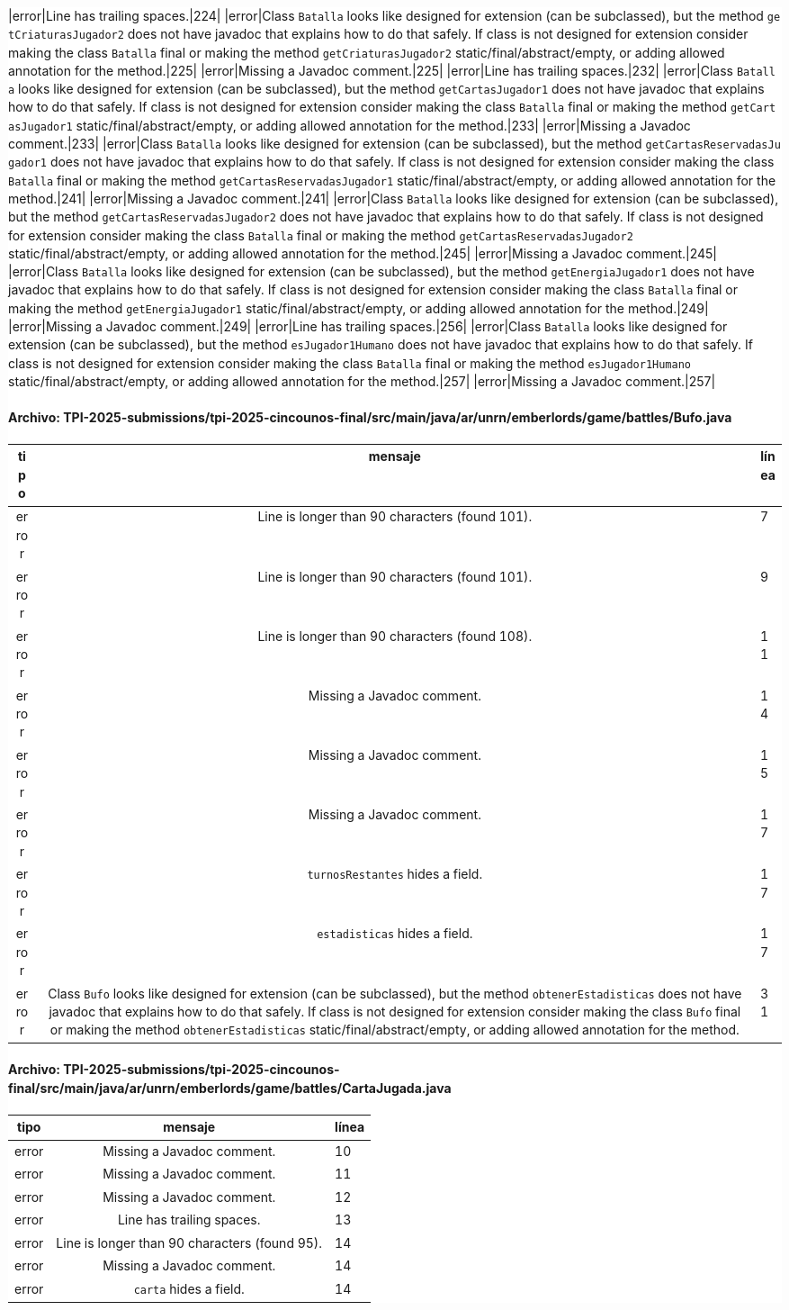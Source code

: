 |error|Line has trailing spaces.|224|
|error|Class `Batalla` looks like designed for extension (can be subclassed), but the method `getCriaturasJugador2` does not have javadoc that explains how to do that safely. If class is not designed for extension consider making the class `Batalla` final or making the method `getCriaturasJugador2` static/final/abstract/empty, or adding allowed annotation for the method.|225|
|error|Missing a Javadoc comment.|225|
|error|Line has trailing spaces.|232|
|error|Class `Batalla` looks like designed for extension (can be subclassed), but the method `getCartasJugador1` does not have javadoc that explains how to do that safely. If class is not designed for extension consider making the class `Batalla` final or making the method `getCartasJugador1` static/final/abstract/empty, or adding allowed annotation for the method.|233|
|error|Missing a Javadoc comment.|233|
|error|Class `Batalla` looks like designed for extension (can be subclassed), but the method `getCartasReservadasJugador1` does not have javadoc that explains how to do that safely. If class is not designed for extension consider making the class `Batalla` final or making the method `getCartasReservadasJugador1` static/final/abstract/empty, or adding allowed annotation for the method.|241|
|error|Missing a Javadoc comment.|241|
|error|Class `Batalla` looks like designed for extension (can be subclassed), but the method `getCartasReservadasJugador2` does not have javadoc that explains how to do that safely. If class is not designed for extension consider making the class `Batalla` final or making the method `getCartasReservadasJugador2` static/final/abstract/empty, or adding allowed annotation for the method.|245|
|error|Missing a Javadoc comment.|245|
|error|Class `Batalla` looks like designed for extension (can be subclassed), but the method `getEnergiaJugador1` does not have javadoc that explains how to do that safely. If class is not designed for extension consider making the class `Batalla` final or making the method `getEnergiaJugador1` static/final/abstract/empty, or adding allowed annotation for the method.|249|
|error|Missing a Javadoc comment.|249|
|error|Line has trailing spaces.|256|
|error|Class `Batalla` looks like designed for extension (can be subclassed), but the method `esJugador1Humano` does not have javadoc that explains how to do that safely. If class is not designed for extension consider making the class `Batalla` final or making the method `esJugador1Humano` static/final/abstract/empty, or adding allowed annotation for the method.|257|
|error|Missing a Javadoc comment.|257|

#### Archivo: TPI-2025-submissions/tpi-2025-cincounos-final/src/main/java/ar/unrn/emberlords/game/battles/Bufo.java
| tipo | mensaje | línea |
|:----:|:-------:|-------|
|error|Line is longer than 90 characters (found 101).|7|
|error|Line is longer than 90 characters (found 101).|9|
|error|Line is longer than 90 characters (found 108).|11|
|error|Missing a Javadoc comment.|14|
|error|Missing a Javadoc comment.|15|
|error|Missing a Javadoc comment.|17|
|error|`turnosRestantes` hides a field.|17|
|error|`estadisticas` hides a field.|17|
|error|Class `Bufo` looks like designed for extension (can be subclassed), but the method `obtenerEstadisticas` does not have javadoc that explains how to do that safely. If class is not designed for extension consider making the class `Bufo` final or making the method `obtenerEstadisticas` static/final/abstract/empty, or adding allowed annotation for the method.|31|

#### Archivo: TPI-2025-submissions/tpi-2025-cincounos-final/src/main/java/ar/unrn/emberlords/game/battles/CartaJugada.java
| tipo | mensaje | línea |
|:----:|:-------:|-------|
|error|Missing a Javadoc comment.|10|
|error|Missing a Javadoc comment.|11|
|error|Missing a Javadoc comment.|12|
|error|Line has trailing spaces.|13|
|error|Line is longer than 90 characters (found 95).|14|
|error|Missing a Javadoc comment.|14|
|error|`carta` hides a field.|14|